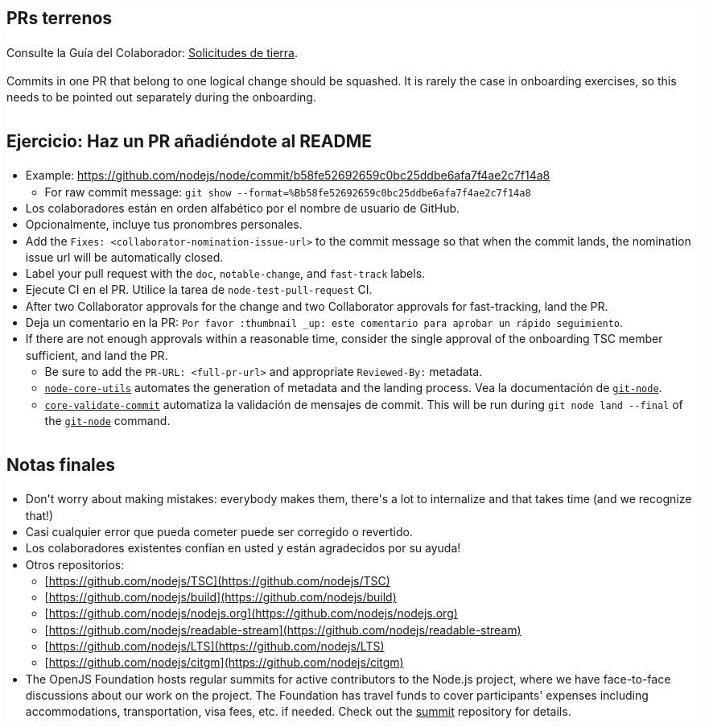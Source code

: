 ## PRs terrenos

Consulte la Guía del Colaborador: [Solicitudes de tierra][].

Commits in one PR that belong to one logical change should be squashed. It is rarely the case in onboarding exercises, so this needs to be pointed out separately during the onboarding.



## Ejercicio: Haz un PR añadiéndote al README

* Example: <https://github.com/nodejs/node/commit/b58fe52692659c0bc25ddbe6afa7f4ae2c7f14a8>
  * For raw commit message: `git show --format=%Bb58fe52692659c0bc25ddbe6afa7f4ae2c7f14a8`
* Los colaboradores están en orden alfabético por el nombre de usuario de GitHub.
* Opcionalmente, incluye tus pronombres personales.
* Add the `Fixes: <collaborator-nomination-issue-url>` to the commit message so that when the commit lands, the nomination issue url will be automatically closed.
* Label your pull request with the `doc`, `notable-change`, and `fast-track` labels.
* Ejecute CI en el PR. Utilice la tarea de `node-test-pull-request` CI.
* After two Collaborator approvals for the change and two Collaborator approvals for fast-tracking, land the PR.
* Deja un comentario en la PR: `Por favor :thumbnail _up: este comentario para aprobar un rápido seguimiento`.
* If there are not enough approvals within a reasonable time, consider the single approval of the onboarding TSC member sufficient, and land the PR.
  * Be sure to add the `PR-URL: <full-pr-url>` and appropriate `Reviewed-By:` metadata.
  * [`node-core-utils`][] automates the generation of metadata and the landing process. Vea la documentación de [`git-node`][].
  * [`core-validate-commit`][] automatiza la validación de mensajes de commit. This will be run during `git node land --final` of the [`git-node`][] command.

## Notas finales

* Don't worry about making mistakes: everybody makes them, there's a lot to internalize and that takes time (and we recognize that!)
* Casi cualquier error que pueda cometer puede ser corregido o revertido.
* Los colaboradores existentes confían en usted y están agradecidos por su ayuda!
* Otros repositorios:
  * [https://github.com/nodejs/TSC](https://github.com/nodejs/TSC)
  * [https://github.com/nodejs/build](https://github.com/nodejs/build)
  * [https://github.com/nodejs/nodejs.org](https://github.com/nodejs/nodejs.org)
  * [https://github.com/nodejs/readable-stream](https://github.com/nodejs/readable-stream)
  * [https://github.com/nodejs/LTS](https://github.com/nodejs/LTS)
  * [https://github.com/nodejs/citgm](https://github.com/nodejs/citgm)
* The OpenJS Foundation hosts regular summits for active contributors to the Node.js project, where we have face-to-face discussions about our work on the project. The Foundation has travel funds to cover participants' expenses including accommodations, transportation, visa fees, etc. if needed. Check out the [summit](https://github.com/nodejs/summit) repository for details.

[Code of Conduct]: https://github.com/nodejs/admin/blob/HEAD/CODE_OF_CONDUCT.md
[Solicitudes de tierra]: doc/guides/collaborator-guide.md#landing-pull-requests
[Publicizing or hiding organization membership]: https://help.github.com/articles/publicizing-or-hiding-organization-membership/
[`lista de autor`]: doc/guides/collaborator-guide.md#author-ready-pull-requests
[`core-validate-commit`]: https://github.com/nodejs/core-validate-commit
[`git-node`]: https://github.com/nodejs/node-core-utils/blob/HEAD/docs/git-node.md
[`node-core-utils`]: https://github.com/nodejs/node-core-utils
[set up the credentials]: https://github.com/nodejs/node-core-utils#setting-up-credentials
[two-factor authentication]: https://help.github.com/articles/securing-your-account-with-two-factor-authentication-2fa/
[using a TOTP mobile app]: https://help.github.com/articles/configuring-two-factor-authentication-via-a-totp-mobile-app/
[who-to-cc]: doc/guides/collaborator-guide.md#who-to-cc-in-the-issue-tracker
[who-to-cc]: doc/guides/collaborator-guide.md#who-to-cc-in-the-issue-tracker
